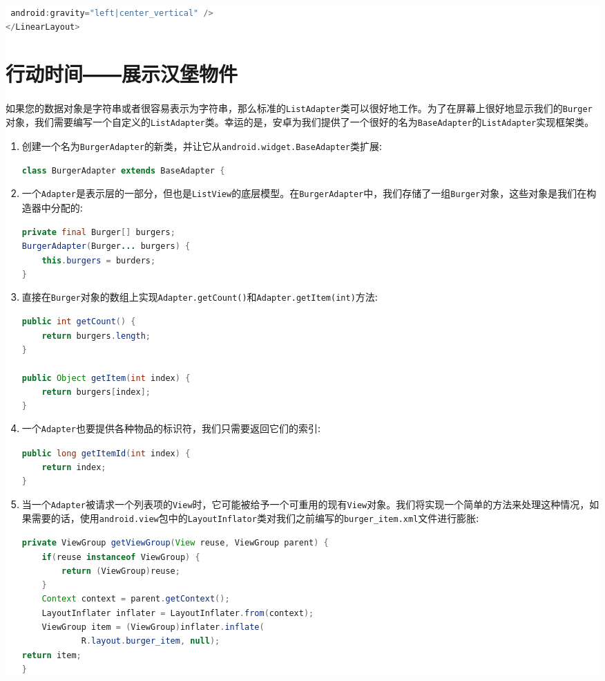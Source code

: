 ```java
 android:gravity="left|center_vertical" />
</LinearLayout>
```

# 行动时间——展示汉堡物件

如果您的数据对象是字符串或者很容易表示为字符串，那么标准的`ListAdapter`类可以很好地工作。为了在屏幕上很好地显示我们的`Burger`对象，我们需要编写一个自定义的`ListAdapter`类。幸运的是，安卓为我们提供了一个很好的名为`BaseAdapter`的`ListAdapter`实现框架类。

1.  创建一个名为`BurgerAdapter`的新类，并让它从`android.widget.BaseAdapter`类扩展:

    ```java
    class BurgerAdapter extends BaseAdapter {
    ```

2.  一个`Adapter`是表示层的一部分，但也是`ListView`的底层模型。在`BurgerAdapter`中，我们存储了一组`Burger`对象，这些对象是我们在构造器中分配的:

    ```java
    private final Burger[] burgers;
    BurgerAdapter(Burger... burgers) {
        this.burgers = burders;
    }
    ```

3.  直接在`Burger`对象的数组上实现`Adapter.getCount()`和`Adapter.getItem(int)`方法:

    ```java
    public int getCount() {
        return burgers.length;
    }

    public Object getItem(int index) {
        return burgers[index];
    }
    ```

4.  一个`Adapter`也要提供各种物品的标识符，我们只需要返回它们的索引:

    ```java
    public long getItemId(int index) {
        return index;
    }
    ```

5.  当一个`Adapter`被请求一个列表项的`View`时，它可能被给予一个可重用的现有`View`对象。我们将实现一个简单的方法来处理这种情况，如果需要的话，使用`android.view`包中的`LayoutInflator`类对我们之前编写的`burger_item.xml`文件进行膨胀:

    ```java
    private ViewGroup getViewGroup(View reuse, ViewGroup parent) {
        if(reuse instanceof ViewGroup) {
            return (ViewGroup)reuse;
        }
        Context context = parent.getContext();
        LayoutInflater inflater = LayoutInflater.from(context);
        ViewGroup item = (ViewGroup)inflater.inflate(
                R.layout.burger_item, null);
    return item;
    }
    ```
